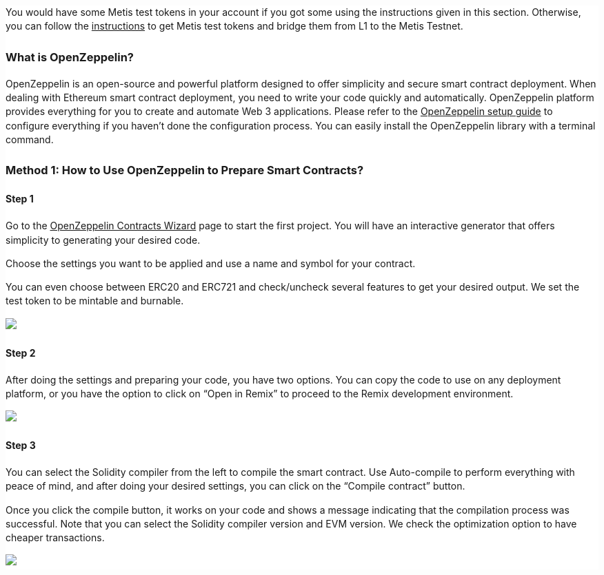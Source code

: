 
You would have some Metis test tokens in your account if you got some using the instructions given in this section. Otherwise, you can follow the [instructions](https://docs.metis.io/dev/get-started/getting-test-tokens) to get Metis test tokens and bridge them from L1 to the Metis Testnet.

### What is OpenZeppelin? <a href="#_imk2ztgyg14m" id="_imk2ztgyg14m"></a>

OpenZeppelin is an open-source and powerful platform designed to offer simplicity and secure smart contract deployment. When dealing with Ethereum smart contract deployment, you need to write your code quickly and automatically. OpenZeppelin platform provides everything for you to create and automate Web 3 applications. Please refer to the [OpenZeppelin setup guide](https://docs.openzeppelin.com/contracts/4.x/) to configure everything if you haven’t done the configuration process. You can easily install the OpenZeppelin library with a terminal command.

### Method 1: How to Use OpenZeppelin to Prepare Smart Contracts? <a href="#_vtc4nrfulhnh" id="_vtc4nrfulhnh"></a>

#### Step 1 <a href="#_7ds63un1508g" id="_7ds63un1508g"></a>

Go to the [OpenZeppelin Contracts Wizard](https://docs.openzeppelin.com/contracts/4.x/wizard) page to start the first project. You will have an interactive generator that offers simplicity to generating your desired code.

Choose the settings you want to be applied and use a name and symbol for your contract.

You can even choose between ERC20 and ERC721 and check/uncheck several features to get your desired output. We set the test token to be mintable and burnable.

![](<../.gitbook/assets/2 (7) (1) (1)>)

#### Step 2 <a href="#_5bbl0c7z5kmo" id="_5bbl0c7z5kmo"></a>

After doing the settings and preparing your code, you have two options. You can copy the code to use on any deployment platform, or you have the option to click on “Open in Remix” to proceed to the Remix development environment.

![](<../.gitbook/assets/3 (6) (1)>)

#### Step 3 <a href="#_le0z0pzal7wm" id="_le0z0pzal7wm"></a>

You can select the Solidity compiler from the left to compile the smart contract. Use Auto-compile to perform everything with peace of mind, and after doing your desired settings, you can click on the “Compile contract” button.

Once you click the compile button, it works on your code and shows a message indicating that the compilation process was successful. Note that you can select the Solidity compiler version and EVM version. We check the optimization option to have cheaper transactions.

![](<../.gitbook/assets/4 (6) (1)>)
